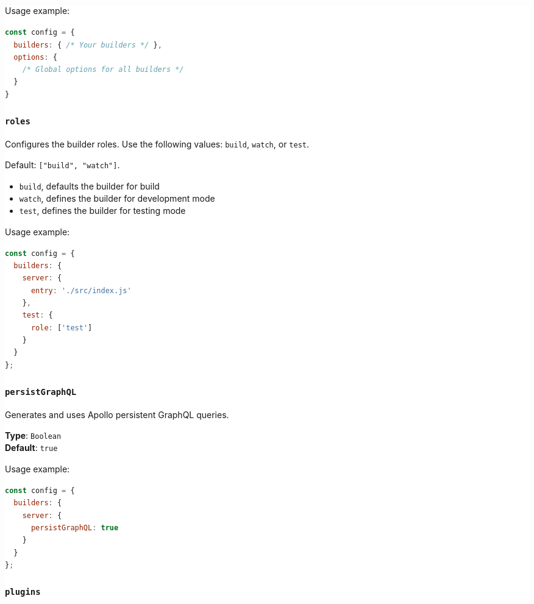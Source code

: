 Usage example:

```js
const config = {
  builders: { /* Your builders */ },
  options: {
    /* Global options for all builders */
  }
}
```

### `roles`

Configures the builder roles. Use the following values: `build`, `watch`, or `test`.

Default: `["build", "watch"]`.

* `build`, defaults the builder for build
* `watch`, defines the builder for development mode
* `test`, defines the builder for testing mode

Usage example:

```js
const config = {
  builders: {
    server: {
      entry: './src/index.js'
    },
    test: {
      role: ['test']
    }
  }
};
```

### `persistGraphQL`

Generates and uses Apollo persistent GraphQL queries.

**Type**: `Boolean` <br />
**Default**: `true`

Usage example:

```js
const config = {
  builders: {
    server: {
      persistGraphQL: true
    }
  }
};
```

### `plugins`


[three SpinJS scripts]: https://github.com/sysgears/spinjs/blob/master/docs/scripts.md
[spin with `-v` option]: https://github.com/sysgears/spinjs/blob/master/README.md
[`webpack-merge` strategies documentation]: https://github.com/survivejs/webpack-merge#merging-with-strategies
[wait-on]: https://www.npmjs.com/package/wait-on
[webpack-dev-server host]: https://webpack.js.org/configuration/dev-server/#devserver-host